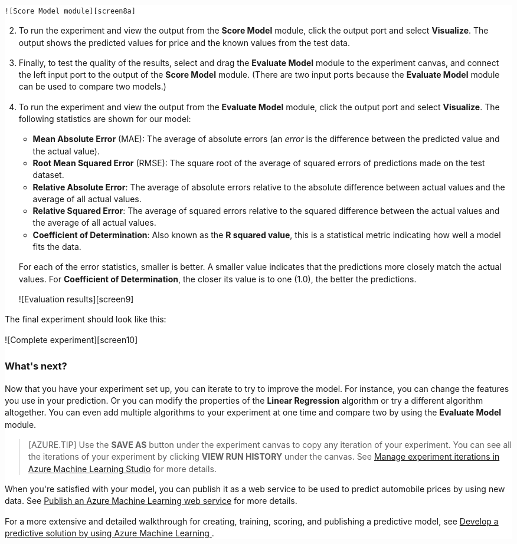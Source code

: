 	![Score Model module][screen8a]

2. To run the experiment and view the output from the **Score Model** module, click the output port and select **Visualize**. The output shows the predicted values for price and the known values from the test data.  

3. Finally, to test the quality of the results, select and drag the **Evaluate Model** module to the experiment canvas, and connect the left input port to the output of the **Score Model** module. (There are two input ports because the **Evaluate Model** module can be used to compare two models.)
 
4. To run the experiment and view the output from the **Evaluate Model** module, click the output port and select **Visualize**. The following statistics are shown for our model:

	- **Mean Absolute Error** (MAE): The average of absolute errors (an *error* is the difference between the predicted value and the actual value).
	- **Root Mean Squared Error** (RMSE): The square root of the average of squared errors of predictions made on the test dataset.
	- **Relative Absolute Error**: The average of absolute errors relative to the absolute difference between actual values and the average of all actual values.
	- **Relative Squared Error**: The average of squared errors relative to the squared difference between the actual values and the average of all actual values.
	- **Coefficient of Determination**: Also known as the **R squared value**, this is a statistical metric indicating how well a model fits the data.
	
	For each of the error statistics, smaller is better. A smaller value indicates that the predictions more closely match the actual values. For **Coefficient of Determination**, the closer its value is to one (1.0), the better the predictions.

	![Evaluation results][screen9]

The final experiment should look like this:

![Complete experiment][screen10]

### What's next?

Now that you have your experiment set up, you can iterate to try to improve the model. For instance, you can change the features you use in your prediction. Or you can modify the properties of the **Linear Regression** algorithm or try a different algorithm altogether. You can even add multiple algorithms to your experiment at one time and compare two by using the **Evaluate Model** module. 

> [AZURE.TIP] Use the **SAVE AS** button under the experiment canvas to copy any iteration of your experiment. You can see all the iterations of your experiment by clicking **VIEW RUN HISTORY** under the canvas. See [Manage experiment iterations in Azure Machine Learning Studio][runhistory] for more details.

[runhistory]: ../machine-learning-manage-experiment-iterations/

When you're satisfied with your model, you can publish it as a web service to be used to predict automobile prices by using new data. See [Publish an Azure Machine Learning web service][publish] for more details.

[publish]: ../machine-learning-publish-a-machine-learning-web-service/

For a more extensive and detailed walkthrough for creating, training, scoring, and publishing a predictive model, see [Develop a predictive solution by using Azure Machine Learning ][walkthrough]. 

[walkthrough]: ../machine-learning-walkthrough-develop-predictive-solution/


[Step 1: Get data]: #step-1-get-data
[Step 2: Preprocess data]: #step-2-preprocess-data
[Step 3: Define features]: #step-3-define-features
[Step 4: Choose and apply a learning algorithm]: #step-4-choose-and-apply-a-learning-algorithm
[Step 5: Predict new data]: #step-5-predict-over-new-data 